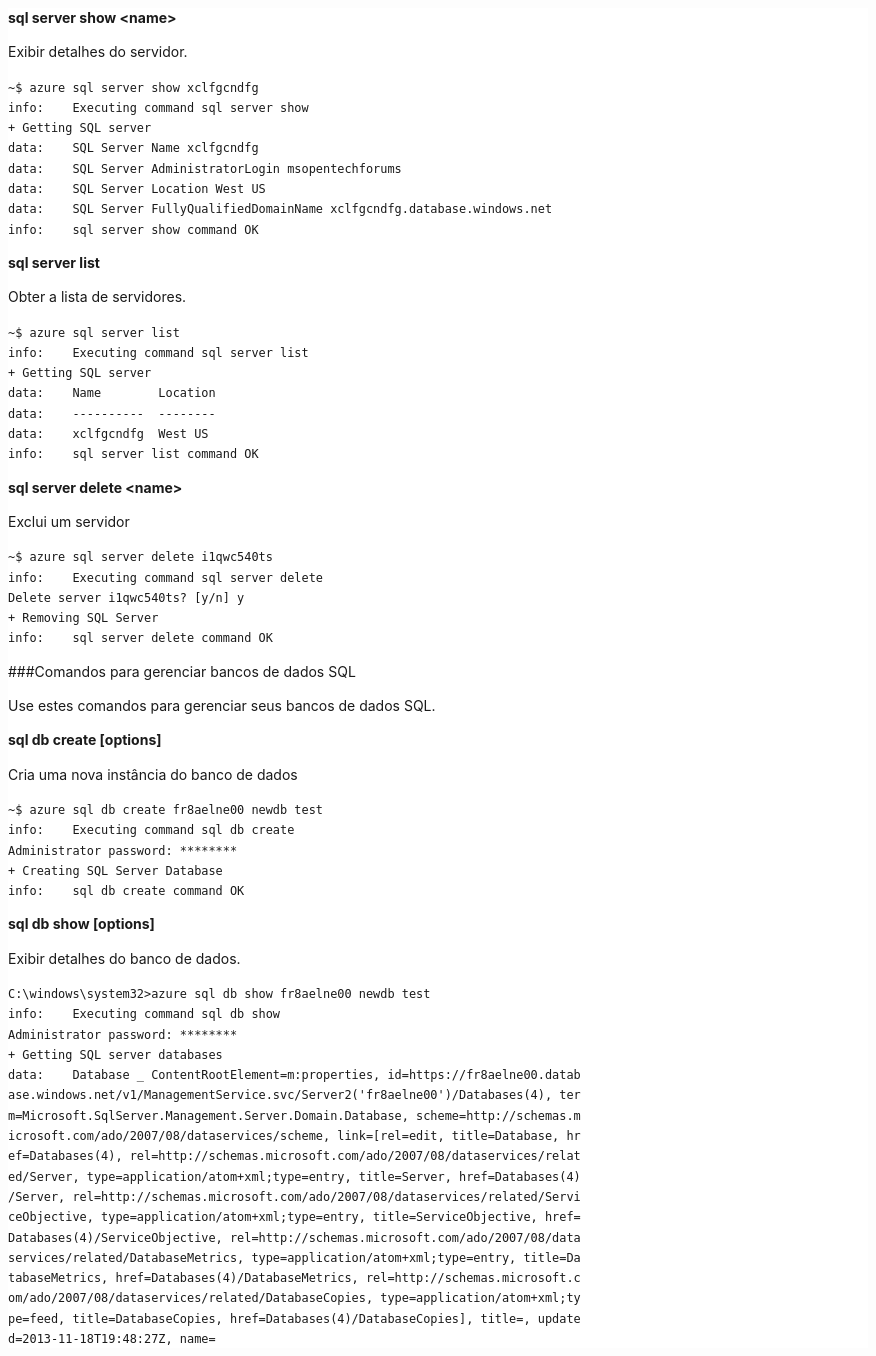**sql server show &lt;name>**

Exibir detalhes do servidor.

	~$ azure sql server show xclfgcndfg
	info:    Executing command sql server show
	+ Getting SQL server
	data:    SQL Server Name xclfgcndfg
	data:    SQL Server AdministratorLogin msopentechforums
	data:    SQL Server Location West US
	data:    SQL Server FullyQualifiedDomainName xclfgcndfg.database.windows.net
	info:    sql server show command OK

**sql server list**

Obter a lista de servidores.

	~$ azure sql server list
	info:    Executing command sql server list
	+ Getting SQL server
	data:    Name        Location
	data:    ----------  --------
	data:    xclfgcndfg  West US
	info:    sql server list command OK

**sql server delete &lt;name>**

Exclui um servidor

	~$ azure sql server delete i1qwc540ts
	info:    Executing command sql server delete
	Delete server i1qwc540ts? [y/n] y
	+ Removing SQL Server
	info:    sql server delete command OK

###Comandos para gerenciar bancos de dados SQL

Use estes comandos para gerenciar seus bancos de dados SQL.

**sql db create [options] <serverName> <databaseName> <administratorPassword>**

Cria uma nova instância do banco de dados

	~$ azure sql db create fr8aelne00 newdb test
	info:    Executing command sql db create
	Administrator password: ********
	+ Creating SQL Server Database
	info:    sql db create command OK

**sql db show [options] <serverName> <databaseName> <administratorPassword>**

Exibir detalhes do banco de dados.

	C:\windows\system32>azure sql db show fr8aelne00 newdb test
	info:    Executing command sql db show
	Administrator password: ********
	+ Getting SQL server databases
	data:    Database _ ContentRootElement=m:properties, id=https://fr8aelne00.datab
	ase.windows.net/v1/ManagementService.svc/Server2('fr8aelne00')/Databases(4), ter
	m=Microsoft.SqlServer.Management.Server.Domain.Database, scheme=http://schemas.m
	icrosoft.com/ado/2007/08/dataservices/scheme, link=[rel=edit, title=Database, hr
	ef=Databases(4), rel=http://schemas.microsoft.com/ado/2007/08/dataservices/relat
	ed/Server, type=application/atom+xml;type=entry, title=Server, href=Databases(4)
	/Server, rel=http://schemas.microsoft.com/ado/2007/08/dataservices/related/Servi
	ceObjective, type=application/atom+xml;type=entry, title=ServiceObjective, href=
	Databases(4)/ServiceObjective, rel=http://schemas.microsoft.com/ado/2007/08/data
	services/related/DatabaseMetrics, type=application/atom+xml;type=entry, title=Da
	tabaseMetrics, href=Databases(4)/DatabaseMetrics, rel=http://schemas.microsoft.c
	om/ado/2007/08/dataservices/related/DatabaseCopies, type=application/atom+xml;ty
	pe=feed, title=DatabaseCopies, href=Databases(4)/DatabaseCopies], title=, update
	d=2013-11-18T19:48:27Z, name=